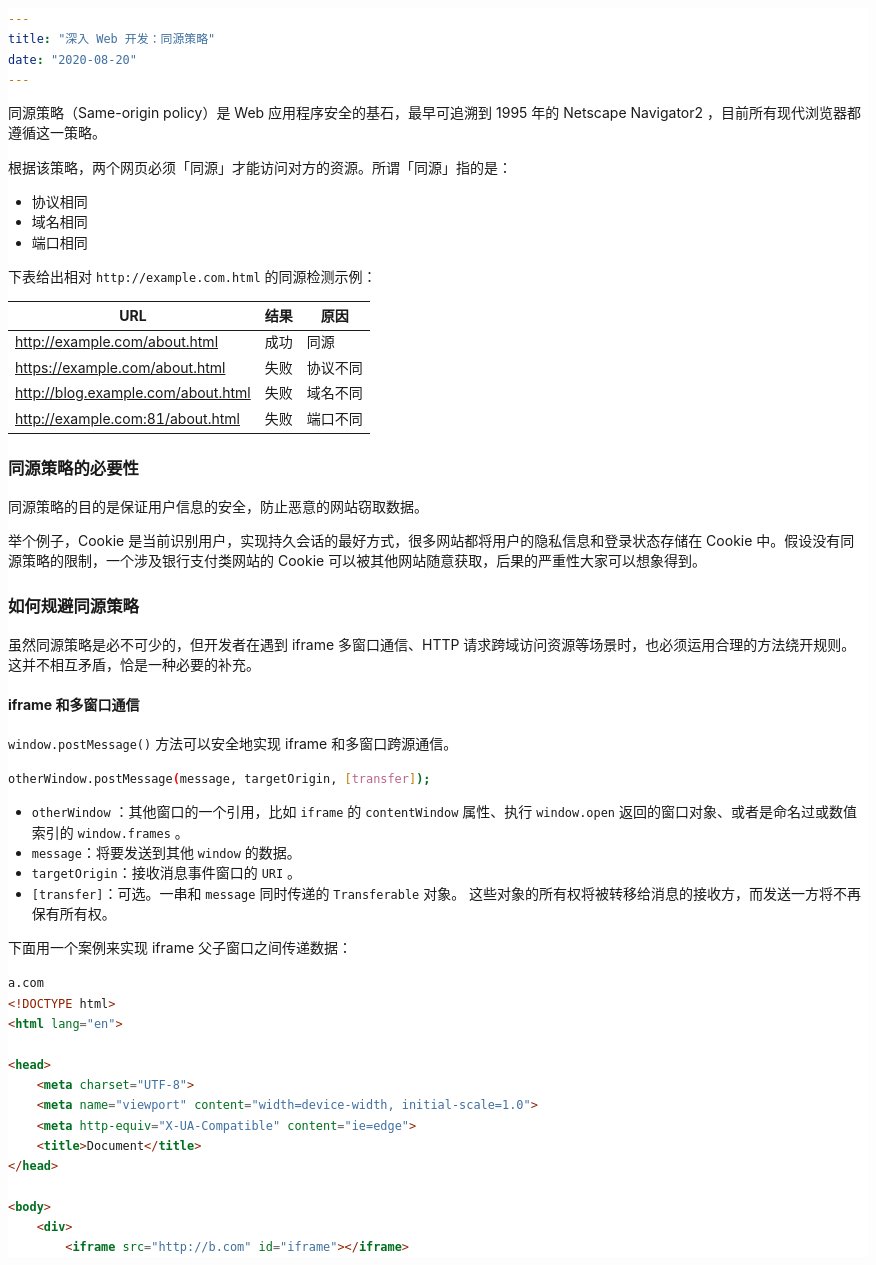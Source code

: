 ```yaml
---
title: "深入 Web 开发：同源策略"
date: "2020-08-20"
---
```


同源策略（Same-origin policy）是 Web 应用程序安全的基石，最早可追溯到 1995 年的 Netscape Navigator2 ，目前所有现代浏览器都遵循这一策略。



根据该策略，两个网页必须「同源」才能访问对方的资源。所谓「同源」指的是：

- 协议相同
- 域名相同
- 端口相同

下表给出相对 `http://example.com.html` 的同源检测示例：

| URL                                | 结果 | 原因     |
| ---------------------------------- | ---- | -------- |
| http://example.com/about.html      | 成功 | 同源     |
| https://example.com/about.html     | 失败 | 协议不同 |
| http://blog.example.com/about.html | 失败 | 域名不同 |
| http://example.com:81/about.html   | 失败 | 端口不同 |

### 同源策略的必要性

同源策略的目的是保证用户信息的安全，防止恶意的网站窃取数据。

举个例子，Cookie 是当前识别用户，实现持久会话的最好方式，很多网站都将用户的隐私信息和登录状态存储在 Cookie 中。假设没有同源策略的限制，一个涉及银行支付类网站的 Cookie 可以被其他网站随意获取，后果的严重性大家可以想象得到。

### 如何规避同源策略

虽然同源策略是必不可少的，但开发者在遇到 iframe 多窗口通信、HTTP 请求跨域访问资源等场景时，也必须运用合理的方法绕开规则。这并不相互矛盾，恰是一种必要的补充。

#### iframe 和多窗口通信

`window.postMessage()` 方法可以安全地实现 iframe 和多窗口跨源通信。

```bash
otherWindow.postMessage(message, targetOrigin, [transfer]);
```

- `otherWindow` ：其他窗口的一个引用，比如 `iframe` 的 `contentWindow` 属性、执行 `window.open` 返回的窗口对象、或者是命名过或数值索引的 `window.frames` 。
- `message`：将要发送到其他 `window` 的数据。
- `targetOrigin`：接收消息事件窗口的 `URI` 。
- `[transfer]`：可选。一串和 `message` 同时传递的 `Transferable` 对象。 这些对象的所有权将被转移给消息的接收方，而发送一方将不再保有所有权。

下面用一个案例来实现 iframe 父子窗口之间传递数据：

```HTML
a.com
<!DOCTYPE html>
<html lang="en">

<head>
    <meta charset="UTF-8">
    <meta name="viewport" content="width=device-width, initial-scale=1.0">
    <meta http-equiv="X-UA-Compatible" content="ie=edge">
    <title>Document</title>
</head>

<body>
    <div>
        <iframe src="http://b.com" id="iframe"></iframe>
```
